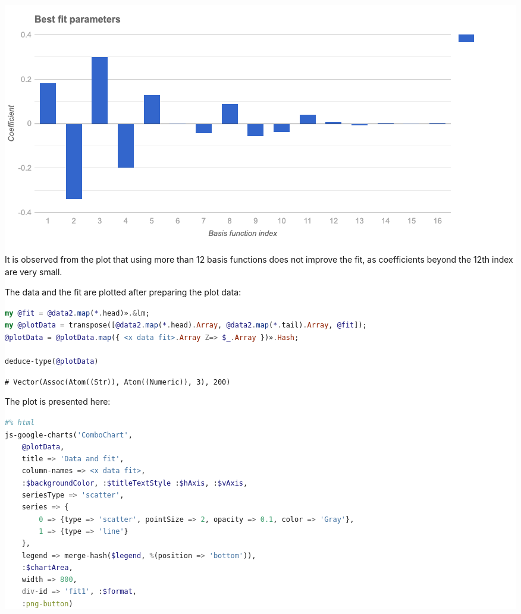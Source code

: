 ![](https://raw.githubusercontent.com/antononcube/RakuForPrediction-blog/refs/heads/main/Articles/Diagrams/Chebyshev-polynomials-and-fitting-workflows/Best-fit-parameters.png)

It is observed from the plot that using more than 12 basis functions does not improve the fit, as coefficients beyond the 12th index are very small.

The data and the fit are plotted after preparing the plot data:

```raku
my @fit = @data2.map(*.head)».&lm;
my @plotData = transpose([@data2.map(*.head).Array, @data2.map(*.tail).Array, @fit]);
@plotData = @plotData.map({ <x data fit>.Array Z=> $_.Array })».Hash;

deduce-type(@plotData)
```
```
# Vector(Assoc(Atom((Str)), Atom((Numeric)), 3), 200)
```

The plot is presented here:

```raku
#% html
js-google-charts('ComboChart', 
    @plotData, 
    title => 'Data and fit',
    column-names => <x data fit>,
    :$backgroundColor, :$titleTextStyle :$hAxis, :$vAxis,
    seriesType => 'scatter',
    series => {
        0 => {type => 'scatter', pointSize => 2, opacity => 0.1, color => 'Gray'},
        1 => {type => 'line'}
    },
    legend => merge-hash($legend, %(position => 'bottom')),
    :$chartArea,
    width => 800, 
    div-id => 'fit1', :$format,
    :png-button)
```
